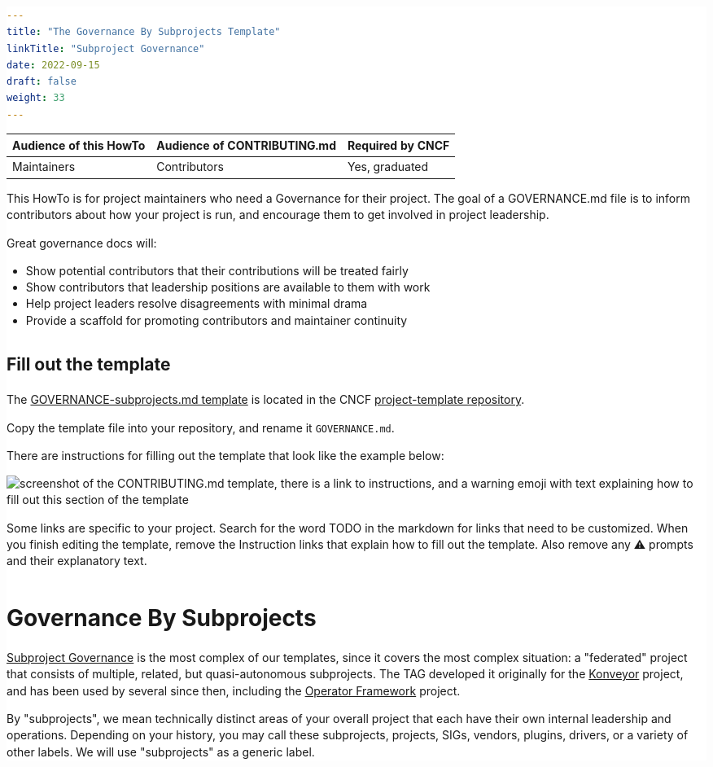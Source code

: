 ```yaml
---
title: "The Governance By Subprojects Template"
linkTitle: "Subproject Governance"
date: 2022-09-15
draft: false
weight: 33
---
```


| Audience of this HowTo | Audience of CONTRIBUTING.md | Required by CNCF      |
| ---------------------- | --------------------------- | --------------------- |
| Maintainers            | Contributors                | Yes, graduated        |


This HowTo is for project maintainers who need a Governance for their project. The goal of a GOVERNANCE.md file is to inform contributors about how your project is run, and encourage them to get involved in project leadership.

Great governance docs will:

* Show potential contributors that their contributions will be treated fairly
* Show contributors that leadership positions are available to them with work
* Help project leaders resolve disagreements with minimal drama
* Provide a scaffold for promoting contributors and maintainer continuity

## Fill out the template

The [GOVERNANCE-subprojects.md template](https://github.com/cncf/project-template/blob/main/GOVERNANCE-subproject.md) is located in the CNCF [project-template repository](https://github.com/cncf/project-template).

Copy the template file into your repository, and rename it `GOVERNANCE.md`.

There are instructions for filling out the template that look like the example below:

![screenshot of the CONTRIBUTING.md template, there is a link to instructions, and a warning emoji with text explaining how to fill out this section of the template](/maintainers/github/templates/sample-instructions.png)

Some links are specific to your project.
Search for the word TODO in the markdown for links that need to be customized.
When you finish editing the template, remove the Instruction links that explain how to fill out the template. Also remove any ⚠️ prompts and their explanatory text.

# Governance By Subprojects

[Subproject Governance] is the most complex of our templates, since it covers 
the most complex situation: a "federated" project that consists of multiple,
related, but quasi-autonomous subprojects.  The TAG developed it originally
for the [Konveyor] project, and has been used by several since then, including
the [Operator Framework] project.

By "subprojects", we mean technically distinct areas of your overall project
that each have their own internal leadership and operations. Depending on your
history, you may call these subprojects, projects, SIGs, vendors, plugins, 
drivers, or a variety of other labels. We will use "subprojects" as a generic
label.


[Konveyor]: https://www.konveyor.io/
[Operator Framework]: https://github.com/operator-framework/community/pull/83
[Contributor Ladder]: https://github.com/cncf/project-template/blob/main/CONTRIBUTOR_LADDER.md
[Charters]: https://contribute.cncf.io/maintainers/governance/charter
[Elekto]: https://elekto.dev/
[Maintainer Council]: governance-maintainer/
[Subproject Governance]: https://github.com/cncf/project-template/blob/main/GOVERNANCE-subprojects.md